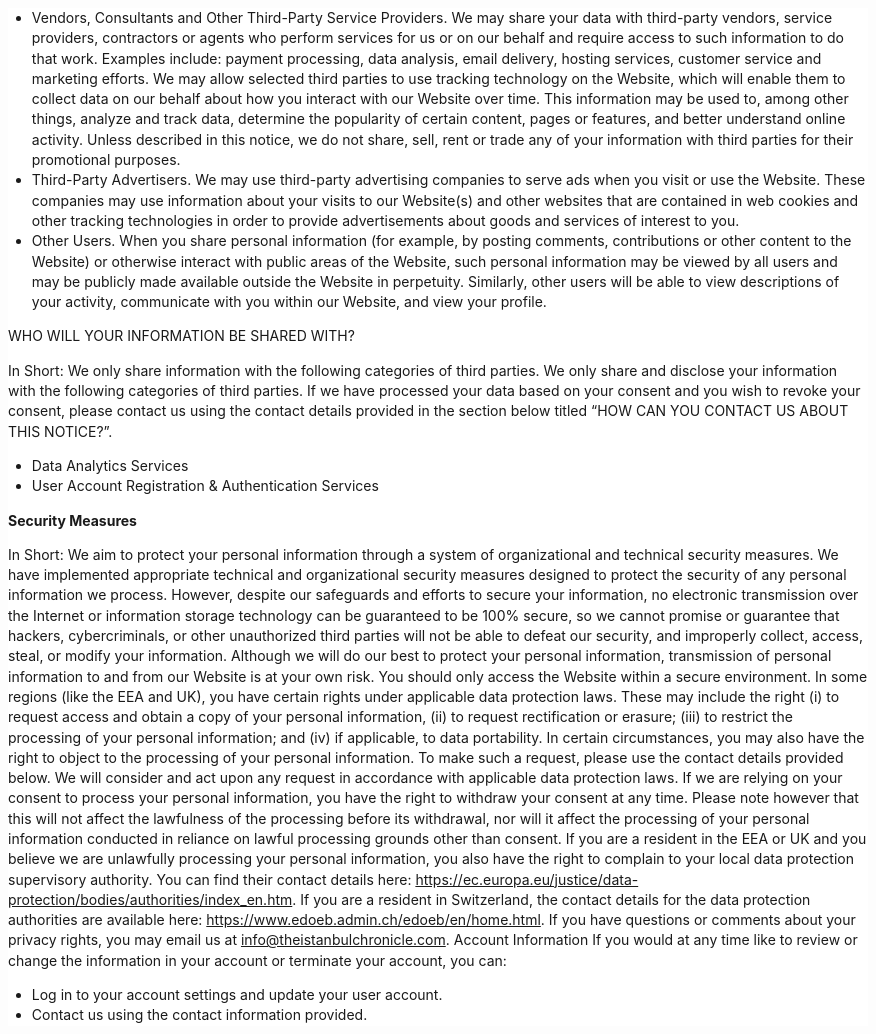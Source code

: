 - Vendors, Consultants and Other Third-Party Service Providers. We may share your data with third-party vendors, service providers, contractors or agents who perform services for us or on our behalf and require access to such information to do that work. Examples include: payment processing, data analysis, email delivery, hosting services, customer service and marketing efforts. We may allow selected third parties to use tracking technology on the Website, which will enable them to collect data on our behalf about how you interact with our Website over time. This information may be used to, among other things, analyze and track data, determine the popularity of certain content, pages or features, and better understand online activity. Unless described in this notice, we do not share, sell, rent or trade any of your information with third parties for their promotional purposes.  
- Third-Party Advertisers. We may use third-party advertising companies to serve ads when you visit or use the Website. These companies may use information about your visits to our Website(s) and other websites that are contained in web cookies and other tracking technologies in order to provide advertisements about goods and services of interest to you.  
- Other Users. When you share personal information (for example, by posting comments, contributions or other content to the Website) or otherwise interact with public areas of the Website, such personal information may be viewed by all users and may be publicly made available outside the Website in perpetuity. Similarly, other users will be able to view descriptions of your activity, communicate with you within our Website, and view your profile.  

WHO WILL YOUR INFORMATION BE SHARED WITH?  

In Short: We only share information with the following categories of third parties. We only share and disclose your information with the following categories of third parties. If we have processed your data based on your consent and you wish to revoke your consent, please contact us using the contact details provided in the section below titled “HOW CAN YOU CONTACT US ABOUT THIS NOTICE?”.  
- Data Analytics Services  
- User Account Registration & Authentication Services  

**Security Measures**  

In Short: We aim to protect your personal information through a system of organizational and technical security measures. We have implemented appropriate technical and organizational security measures designed to protect the security of any personal information we process. However, despite our safeguards and efforts to secure your information, no electronic transmission over the Internet or information storage technology can be guaranteed to be 100% secure, so we cannot promise or guarantee that hackers, cybercriminals, or other unauthorized third parties will not be able to defeat our security, and improperly collect, access, steal, or modify your information. Although we will do our best to protect your personal information, transmission of personal information to and from our Website is at your own risk. You should only access the Website within a secure environment. In some regions (like the EEA and UK), you have certain rights under applicable data protection laws. These may include the right (i) to request access and obtain a copy of your personal information, (ii) to request rectification or erasure; (iii) to restrict the processing of your personal information; and (iv) if applicable, to data portability. In certain circumstances, you may also have the right to object to the processing of your personal information. To make such a request, please use the contact details provided below. We will consider and act upon any request in accordance with applicable data protection laws. If we are relying on your consent to process your personal information, you have the right to withdraw your consent at any time. Please note however that this will not affect the lawfulness of the processing before its withdrawal, nor will it affect the processing of your personal information conducted in reliance on lawful processing grounds other than consent. If you are a resident in the EEA or UK and you believe we are unlawfully processing your personal information, you also have the right to complain to your local data protection supervisory authority. You can find their contact details here: https://ec.europa.eu/justice/data-protection/bodies/authorities/index_en.htm. If you are a resident in Switzerland, the contact details for the data protection authorities are available here: https://www.edoeb.admin.ch/edoeb/en/home.html. If you have questions or comments about your privacy rights, you may email us at info@theistanbulchronicle.com. Account Information If you would at any time like to review or change the information in your account or terminate your account, you can:  
- Log in to your account settings and update your user account.  
- Contact us using the contact information provided.  
